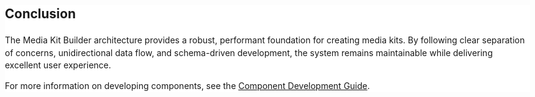 ## Conclusion

The Media Kit Builder architecture provides a robust, performant foundation for creating media kits. By following clear separation of concerns, unidirectional data flow, and schema-driven development, the system remains maintainable while delivering excellent user experience.

For more information on developing components, see the [Component Development Guide](COMPONENTS.md).
